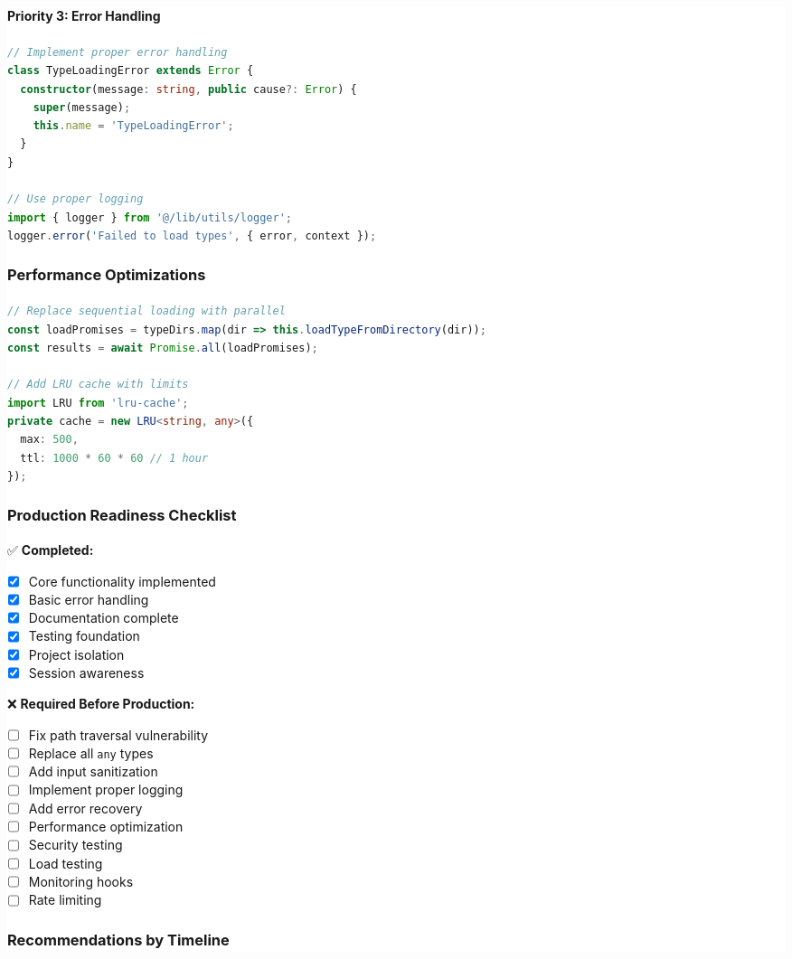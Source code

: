 #### Priority 3: Error Handling
```typescript
// Implement proper error handling
class TypeLoadingError extends Error {
  constructor(message: string, public cause?: Error) {
    super(message);
    this.name = 'TypeLoadingError';
  }
}

// Use proper logging
import { logger } from '@/lib/utils/logger';
logger.error('Failed to load types', { error, context });
```

### Performance Optimizations

```typescript
// Replace sequential loading with parallel
const loadPromises = typeDirs.map(dir => this.loadTypeFromDirectory(dir));
const results = await Promise.all(loadPromises);

// Add LRU cache with limits
import LRU from 'lru-cache';
private cache = new LRU<string, any>({
  max: 500,
  ttl: 1000 * 60 * 60 // 1 hour
});
```

### Production Readiness Checklist

✅ **Completed:**
- [x] Core functionality implemented
- [x] Basic error handling
- [x] Documentation complete
- [x] Testing foundation
- [x] Project isolation
- [x] Session awareness

❌ **Required Before Production:**
- [ ] Fix path traversal vulnerability
- [ ] Replace all `any` types
- [ ] Add input sanitization
- [ ] Implement proper logging
- [ ] Add error recovery
- [ ] Performance optimization
- [ ] Security testing
- [ ] Load testing
- [ ] Monitoring hooks
- [ ] Rate limiting

### Recommendations by Timeline
